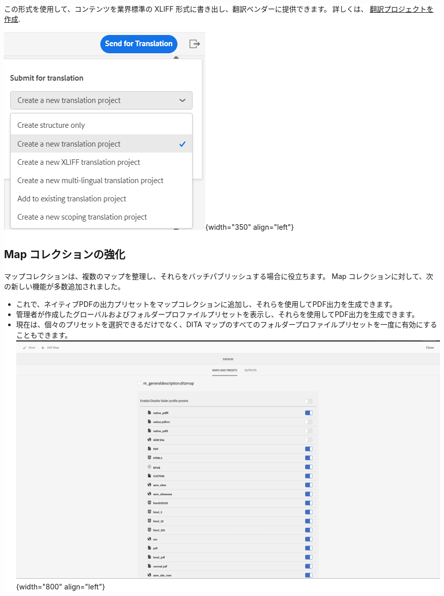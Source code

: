 この形式を使用して、コンテンツを業界標準の XLIFF 形式に書き出し、翻訳ベンダーに提供できます。 詳しくは、 [翻訳プロジェクトを作成](../user-guide/translate-documents-web-editor.md#create-translation-project).

![翻訳プロジェクトのタイプ](assets/translation-project-types.png){width="350" align="left"}


## Map コレクションの強化

マップコレクションは、複数のマップを整理し、それらをバッチパブリッシュする場合に役立ちます。 Map コレクションに対して、次の新しい機能が多数追加されました。

* これで、ネイティブPDFの出力プリセットをマップコレクションに追加し、それらを使用してPDF出力を生成できます。
* 管理者が作成したグローバルおよびフォルダープロファイルプリセットを表示し、それらを使用してPDF出力を生成できます。
* 現在は、個々のプリセットを選択できるだけでなく、DITA マップのすべてのフォルダープロファイルプリセットを一度に有効にすることもできます。
  ![マップコレクションを編集](assets/edit-map-collection.png){width="800" align="left"}
